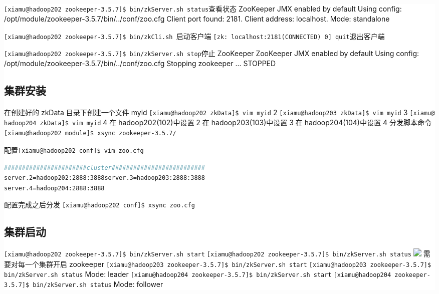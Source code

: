 `[xiamu@hadoop202 zookeeper-3.5.7]$ bin/zkServer.sh status`查看状态
ZooKeeper JMX enabled by default
Using config: /opt/module/zookeeper-3.5.7/bin/../conf/zoo.cfg
Client port found: 2181. Client address: localhost.
Mode: standalone

`[xiamu@hadoop202 zookeeper-3.5.7]$ bin/zkCli.sh `启动客户端
`[zk: localhost:2181(CONNECTED) 0] quit`退出客户端

`[xiamu@hadoop202 zookeeper-3.5.7]$ bin/zkServer.sh stop`停止 ZooKeeper
ZooKeeper JMX enabled by default
Using config: /opt/module/zookeeper-3.5.7/bin/../conf/zoo.cfg
Stopping zookeeper ... STOPPED

## 集群安装

在创建好的 zkData 目录下创建一个文件 myid
`[xiamu@hadoop202 zkData]$ vim myid`
2
`[xiamu@hadoop203 zkData]$ vim myid`
3
`[xiamu@hadoop204 zkData]$ vim myid`
4
在 hadoop202(102)中设置 2
在 hadoop203(103)中设置 3
在 hadoop204(104)中设置 4
分发脚本命令`[xiamu@hadoop202 module]$ xsync zookeeper-3.5.7/`

配置`[xiamu@hadoop202 conf]$ vim zoo.cfg `

```bash
#######################cluster##########################
server.2=hadoop202:2888:3888server.3=hadoop203:2888:3888
server.4=hadoop204:2888:3888

```

配置完成之后分发
`[xiamu@hadoop202 conf]$ xsync zoo.cfg`

## 集群启动

`[xiamu@hadoop202 zookeeper-3.5.7]$ bin/zkServer.sh start`
`[xiamu@hadoop202 zookeeper-3.5.7]$ bin/zkServer.sh status`
![](https://cdn.xiamu.icu//FhjjYf4MLhdBQPSrFx_A4E1Pc5nF.png)
需要对每一个集群开启 zookeeper
`[xiamu@hadoop203 zookeeper-3.5.7]$ bin/zkServer.sh start`
`[xiamu@hadoop203 zookeeper-3.5.7]$ bin/zkServer.sh status`
Mode: leader
`[xiamu@hadoop204 zookeeper-3.5.7]$ bin/zkServer.sh start`
`[xiamu@hadoop204 zookeeper-3.5.7]$ bin/zkServer.sh status`
Mode: follower
